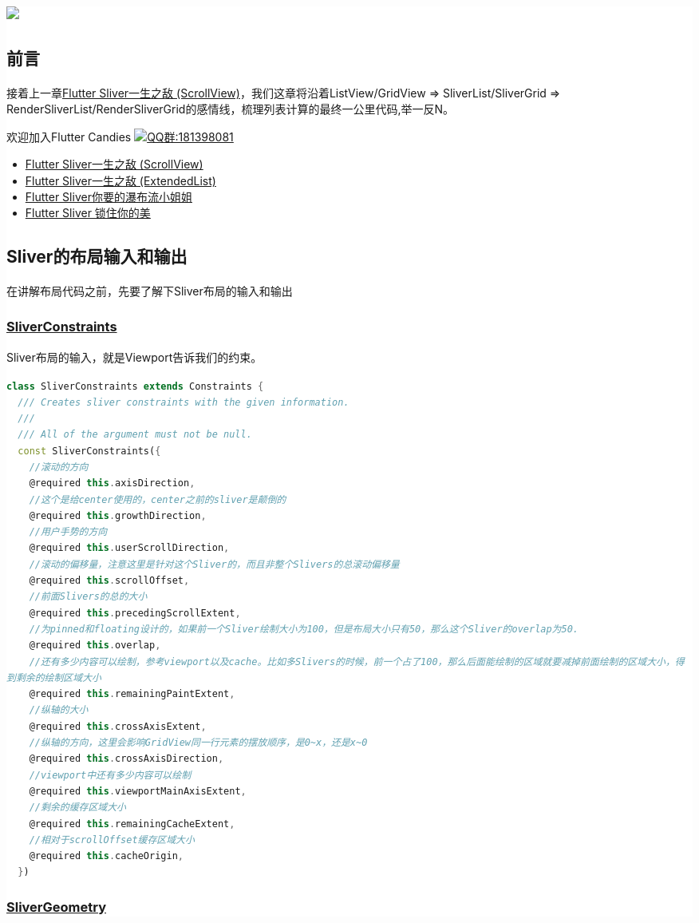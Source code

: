 ![](https://user-gold-cdn.xitu.io/2019/10/18/16ddcea08cf56d0f?w=392&h=145&f=png&s=14253)
## 前言

接着上一章[Flutter Sliver一生之敌 (ScrollView)](https://juejin.im/post/6844904008339947528)，我们这章将沿着ListView/GridView => SliverList/SliverGrid => RenderSliverList/RenderSliverGrid的感情线，梳理列表计算的最终一公里代码,举一反N。

欢迎加入Flutter Candies [![](https://user-gold-cdn.xitu.io/2019/10/27/16e0ca3f1a736f0e?w=90&h=22&f=png&s=1827)QQ群:181398081](https://jq.qq.com/?_wv=1027&k=5bcc0gy)

* [ Flutter Sliver一生之敌 (ScrollView)](https://juejin.im/post/6844904008339947528)
* [Flutter Sliver一生之敌 (ExtendedList)](https://juejin.im/post/6844904015994552333)
* [Flutter Sliver你要的瀑布流小姐姐](https://juejin.im/post/6844904018804752391)
* [Flutter Sliver 锁住你的美](https://juejin.im/post/6861798947208953863)

## Sliver的布局输入和输出
在讲解布局代码之前，先要了解下Sliver布局的输入和输出

### [SliverConstraints](https://github.com/flutter/flutter/blob/master/packages/flutter/lib/src/rendering/sliver.dart#L94) 
Sliver布局的输入，就是Viewport告诉我们的约束。
``` dart
class SliverConstraints extends Constraints {
  /// Creates sliver constraints with the given information.
  ///
  /// All of the argument must not be null.
  const SliverConstraints({
    //滚动的方向
    @required this.axisDirection,
    //这个是给center使用的，center之前的sliver是颠倒的
    @required this.growthDirection,
    //用户手势的方向
    @required this.userScrollDirection,
    //滚动的偏移量，注意这里是针对这个Sliver的，而且非整个Slivers的总滚动偏移量
    @required this.scrollOffset,
    //前面Slivers的总的大小
    @required this.precedingScrollExtent,
    //为pinned和floating设计的，如果前一个Sliver绘制大小为100，但是布局大小只有50，那么这个Sliver的overlap为50.
    @required this.overlap,
    //还有多少内容可以绘制，参考viewport以及cache。比如多Slivers的时候，前一个占了100，那么后面能绘制的区域就要减掉前面绘制的区域大小，得到剩余的绘制区域大小
    @required this.remainingPaintExtent,
    //纵轴的大小
    @required this.crossAxisExtent,
    //纵轴的方向，这里会影响GridView同一行元素的摆放顺序，是0~x，还是x~0
    @required this.crossAxisDirection,
    //viewport中还有多少内容可以绘制
    @required this.viewportMainAxisExtent,
    //剩余的缓存区域大小
    @required this.remainingCacheExtent,
    //相对于scrollOffset缓存区域大小
    @required this.cacheOrigin,
  })
``` 
### [SliverGeometry](https://github.com/flutter/flutter/blob/master/packages/flutter/lib/src/rendering/sliver.dart#L508)
